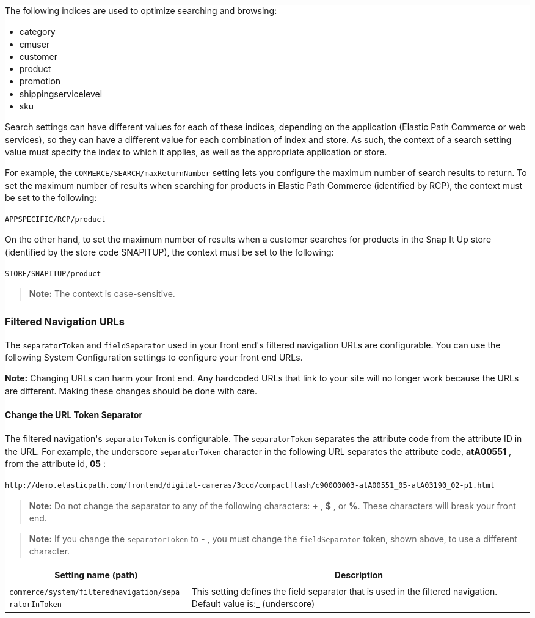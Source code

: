 The following indices are used to optimize searching and browsing:

- category
- cmuser
- customer
- product
- promotion
- shippingservicelevel
- sku

Search settings can have different values for each of these indices, depending on the application (Elastic Path Commerce or web services), so they can have a different value for each combination of index and store. As such, the context of a search setting value must specify the index to which it applies, as well as the appropriate application or store.

For example, the `COMMERCE/SEARCH/maxReturnNumber` setting lets you configure the maximum number of search results to return. To set the maximum number of results when searching for products in Elastic Path Commerce (identified by RCP), the context must be set to the following:

`APPSPECIFIC/RCP/product`

On the other hand, to set the maximum number of results when a customer searches for products in the Snap It Up store (identified by the store code SNAPITUP), the context must be set to the following:

`STORE/SNAPITUP/product`

> **Note:** The context is case-sensitive.

### Filtered Navigation URLs

The `separatorToken` and `fieldSeparator` used in your front end&#39;s filtered navigation URLs are configurable. You can use the following System Configuration settings to configure your front end URLs.

**Note:** Changing URLs can harm your front end. Any hardcoded URLs that link to your site will no longer work because the URLs are different. Making these changes should be done with care.

#### Change the URL Token Separator

The filtered navigation&#39;s `separatorToken` is configurable. The `separatorToken` separates the attribute code from the attribute ID in the URL. For example, the underscore `separatorToken` character in the following URL separates the attribute code, **atA00551** , from the attribute id, **05** :

```
http://demo.elasticpath.com/frontend/digital-cameras/3ccd/compactflash/c90000003-atA00551_05-atA03190_02-p1.html
```

> **Note:** Do not change the separator to any of the following characters: **+** , **$** , or **%**. These characters will break your front end.

> **Note:** If you change the `separatorToken` to **-** , you must change the `fieldSeparator` token, shown above, to use a different character.

| Setting name (path) | Description |
| ---                 | --- |
| `commerce/system/filterednavigation/separatorInToken` | This setting defines the field separator that is used in the filtered navigation. Default value is:\_ (underscore)  |
